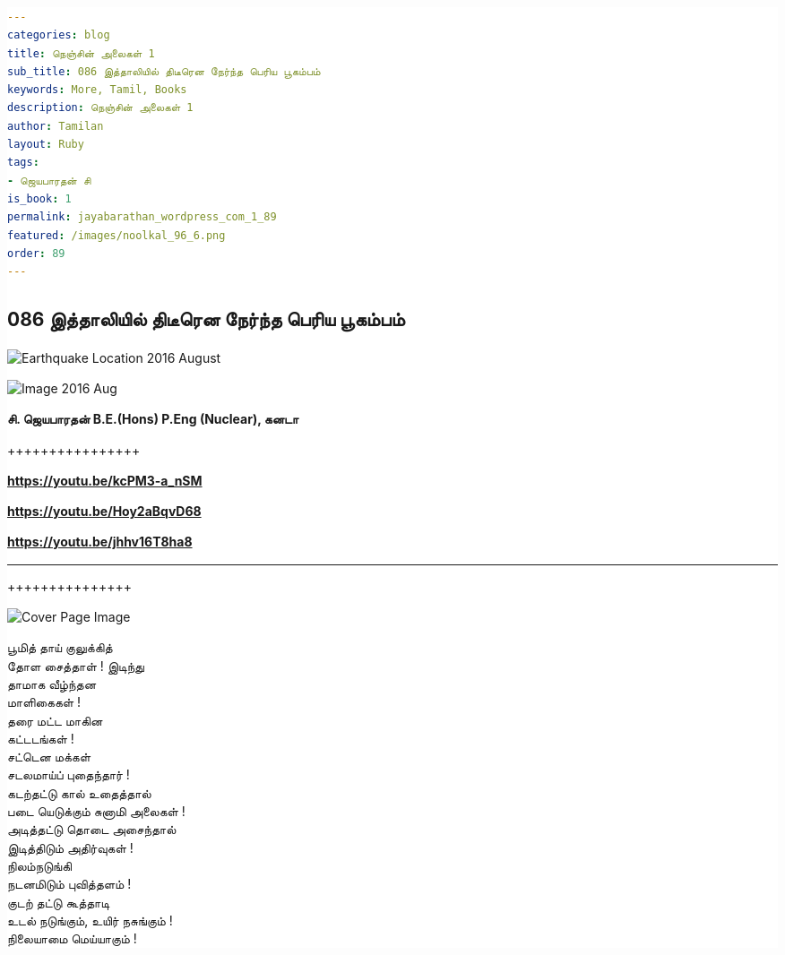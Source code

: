 ```yaml
---
categories: blog
title: நெஞ்சின் அலைகள் 1
sub_title: 086 இத்தாலியில் திடீரென நேர்ந்த பெரிய பூகம்பம்
keywords: More, Tamil, Books
description: நெஞ்சின் அலைகள் 1
author: Tamilan
layout: Ruby
tags:
- ஜெயபாரதன் சி
is_book: 1
permalink: jayabarathan_wordpress_com_1_89
featured: /images/noolkal_96_6.png
order: 89
---
```



## 086 இத்தாலியில் திடீரென நேர்ந்த பெரிய பூகம்பம்

![Earthquake Location 2016 August](https://jayabarathan.files.wordpress.com/2016/08/earthquake-location-2016-august.jpg?w=566&h=712)

![Image 2016 Aug](https://jayabarathan.files.wordpress.com/2016/08/image-2016-aug.jpg?w=584&h=480)

**சி. ஜெயபாரதன் B.E.(Hons) P.Eng (Nuclear), கனடா**

++++++++++++++++

**https://youtu.be/kcPM3-a_nSM**

**https://youtu.be/Hoy2aBqvD68**

**https://youtu.be/jhhv16T8ha8**

* * *

+++++++++++++++

![Cover Page Image](https://jayabarathan.files.wordpress.com/2016/08/cover-page-image.jpg?w=456&h=916)

பூமித் தாய் குலுக்கித்  
தோள சைத்தாள் ! இடிந்து  
தாமாக வீழ்ந்தன  
மாளிகைகள் !  
தரை மட்ட மாகின  
கட்டடங்கள் !  
சட்டென மக்கள்  
சடலமாய்ப் புதைந்தார் !  
கடற்தட்டு கால் உதைத்தால்  
படை யெடுக்கும் சுனாமி அலைகள் !  
அடித்தட்டு தொடை அசைந்தால்  
இடித்திடும் அதிர்வுகள் !  
நிலம்நடுங்கி  
நடனமிடும் புவித்தளம் !  
குடற் தட்டு கூத்தாடி  
உடல் நடுங்கும், உயிர் நசுங்கும் !  
நிலையாமை மெய்யாகும் !
